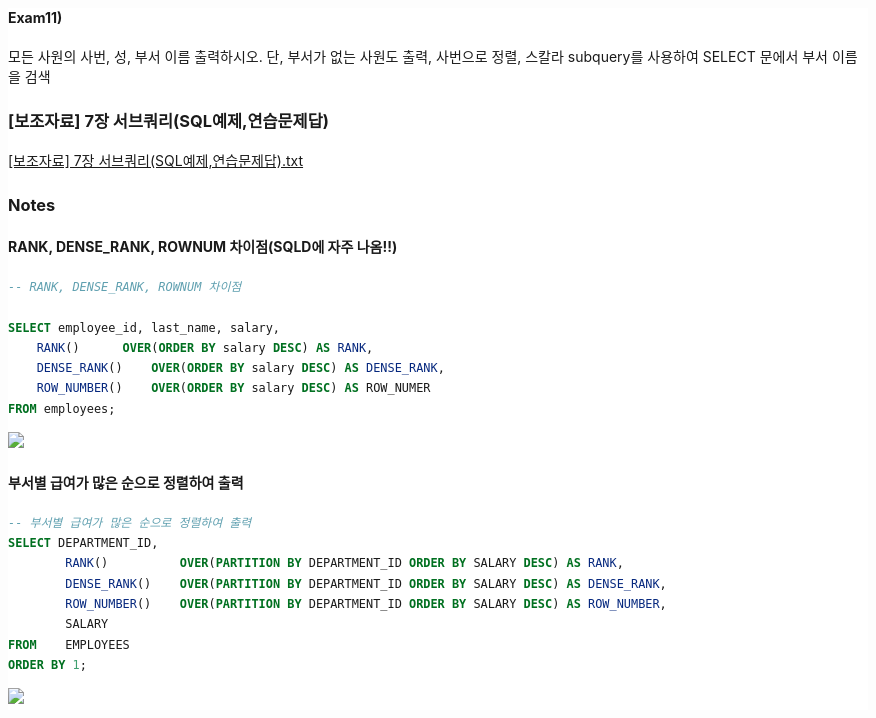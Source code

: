 #### Exam11) 
모든 사원의 사번, 성, 부서 이름 출력하시오. 단, 부서가 없는 사원도 출력, 사번으로 정렬, 스칼라 subquery를 사용하여 SELECT 문에서 부서 이름을 검색

### [보조자료] 7장 서브쿼리(SQL예제,연습문제답)
[[보조자료] 7장 서브쿼리(SQL예제,연습문제답).txt](https://github.com/syshin0116/Study/files/11469194/7.SQL.txt)

### Notes
#### RANK, DENSE_RANK, ROWNUM 차이점(SQLD에 자주 나옴!!)
```sql
-- RANK, DENSE_RANK, ROWNUM 차이점

SELECT employee_id, last_name, salary,
    RANK()      OVER(ORDER BY salary DESC) AS RANK,
    DENSE_RANK()    OVER(ORDER BY salary DESC) AS DENSE_RANK,
    ROW_NUMBER()    OVER(ORDER BY salary DESC) AS ROW_NUMER
FROM employees;
```

![](https://velog.velcdn.com/images/syshin0116/post/f42c8adb-ef9d-4255-8d3e-497f34d909f2/image.png)

#### 부서별 급여가 많은 순으로 정렬하여 출력
```sql
-- 부서별 급여가 많은 순으로 정렬하여 출력
SELECT DEPARTMENT_ID,
        RANK()          OVER(PARTITION BY DEPARTMENT_ID ORDER BY SALARY DESC) AS RANK,
        DENSE_RANK()    OVER(PARTITION BY DEPARTMENT_ID ORDER BY SALARY DESC) AS DENSE_RANK,
        ROW_NUMBER()    OVER(PARTITION BY DEPARTMENT_ID ORDER BY SALARY DESC) AS ROW_NUMBER,
        SALARY
FROM    EMPLOYEES
ORDER BY 1;
```
![](https://velog.velcdn.com/images/syshin0116/post/68dc2041-c667-416d-aed5-b64e560b1e11/image.png)


